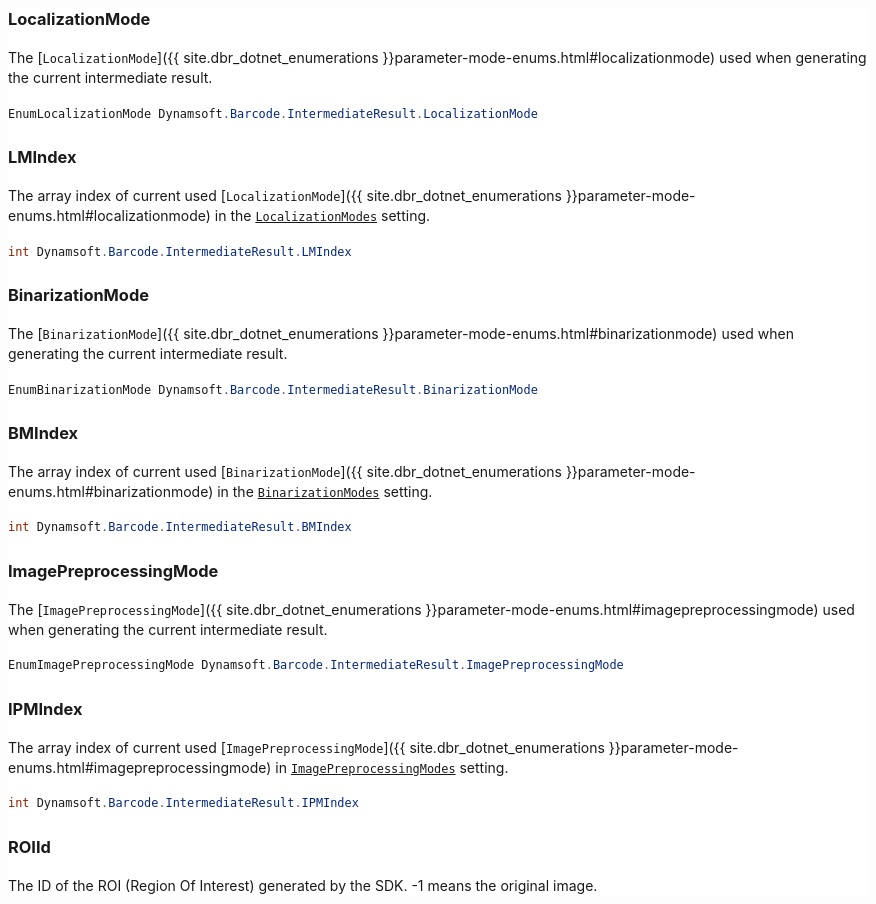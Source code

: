 ### LocalizationMode
The [`LocalizationMode`]({{ site.dbr_dotnet_enumerations }}parameter-mode-enums.html#localizationmode) used when generating the current intermediate result.

```csharp
EnumLocalizationMode Dynamsoft.Barcode.IntermediateResult.LocalizationMode
```

### LMIndex
The array index of current used [`LocalizationMode`]({{ site.dbr_dotnet_enumerations }}parameter-mode-enums.html#localizationmode) in the [`LocalizationModes`](../struct/PublicRuntimeSettings.md#localizationmodes) setting.

```csharp
int Dynamsoft.Barcode.IntermediateResult.LMIndex
```

### BinarizationMode
The [`BinarizationMode`]({{ site.dbr_dotnet_enumerations }}parameter-mode-enums.html#binarizationmode) used when generating the current intermediate result.

```csharp
EnumBinarizationMode Dynamsoft.Barcode.IntermediateResult.BinarizationMode
```

### BMIndex
The array index of current used [`BinarizationMode`]({{ site.dbr_dotnet_enumerations }}parameter-mode-enums.html#binarizationmode) in the [`BinarizationModes`](../struct/PublicRuntimeSettings.md#binarizationmodes) setting.

```csharp
int Dynamsoft.Barcode.IntermediateResult.BMIndex
```

### ImagePreprocessingMode
The [`ImagePreprocessingMode`]({{ site.dbr_dotnet_enumerations }}parameter-mode-enums.html#imagepreprocessingmode) used when generating the current intermediate result.

```csharp
EnumImagePreprocessingMode Dynamsoft.Barcode.IntermediateResult.ImagePreprocessingMode
```

### IPMIndex
The array index of current used [`ImagePreprocessingMode`]({{ site.dbr_dotnet_enumerations }}parameter-mode-enums.html#imagepreprocessingmode) in [`ImagePreprocessingModes`](../struct/FurtherModes.md#imagepreprocessingmodes) setting.

```csharp
int Dynamsoft.Barcode.IntermediateResult.IPMIndex
```

### ROIId
The ID of the ROI (Region Of Interest) generated by the SDK. -1 means the original image.
